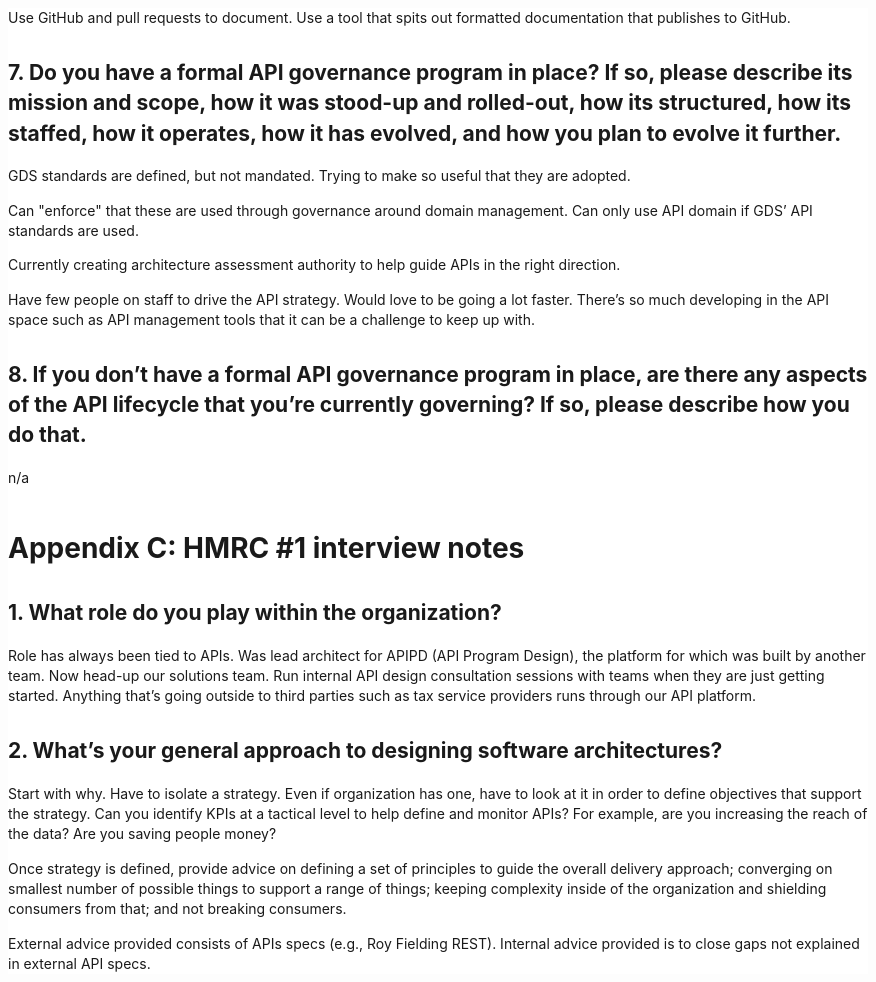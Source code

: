 Use GitHub and pull requests to document. Use a tool that spits out formatted documentation that publishes to GitHub.

## 7. Do you have a formal API governance program in place? If so, please describe its mission and scope, how it was stood-up and rolled-out, how its structured, how its staffed, how it operates, how it has evolved, and how you plan to evolve it further.

GDS standards are defined, but not mandated. Trying to make so useful that they are adopted.

Can "enforce" that these are used through governance around domain management. Can only use API domain if GDS’ API standards are used.

Currently creating architecture assessment authority to help guide APIs in the right direction.

Have few people on staff to drive the API strategy. Would love to be going a lot faster. There’s so much developing in the API space such as API management tools that it can be a challenge to keep up with.

## 8. If you don’t have a formal API governance program in place, are there any aspects of the API lifecycle that you’re currently governing? If so, please describe how you do that.

n/a

# Appendix C: HMRC #1 interview notes

## 1. What role do you play within the organization?

Role has always been tied to APIs. Was lead architect for APIPD (API Program Design), the platform for which was built by another team. Now head-up our solutions team. Run internal API design consultation sessions with teams when they are just getting started. Anything that’s going outside to third parties such as tax service providers runs through our API platform.

## 2. What’s your general approach to designing software architectures?

Start with why. Have to isolate a strategy. Even if organization has one, have to look at it in order to define objectives that support the strategy. Can you identify KPIs at a tactical level to help define and monitor APIs? For example, are you increasing the reach of the data? Are you saving people money?

Once strategy is defined, provide advice on defining a set of principles to guide the overall delivery approach; converging on smallest number of possible things to support a range of things; keeping complexity inside of the organization and shielding consumers from that; and not breaking consumers.

External advice provided consists of APIs specs (e.g., Roy Fielding REST). Internal advice provided is to close gaps not explained in external API specs.
